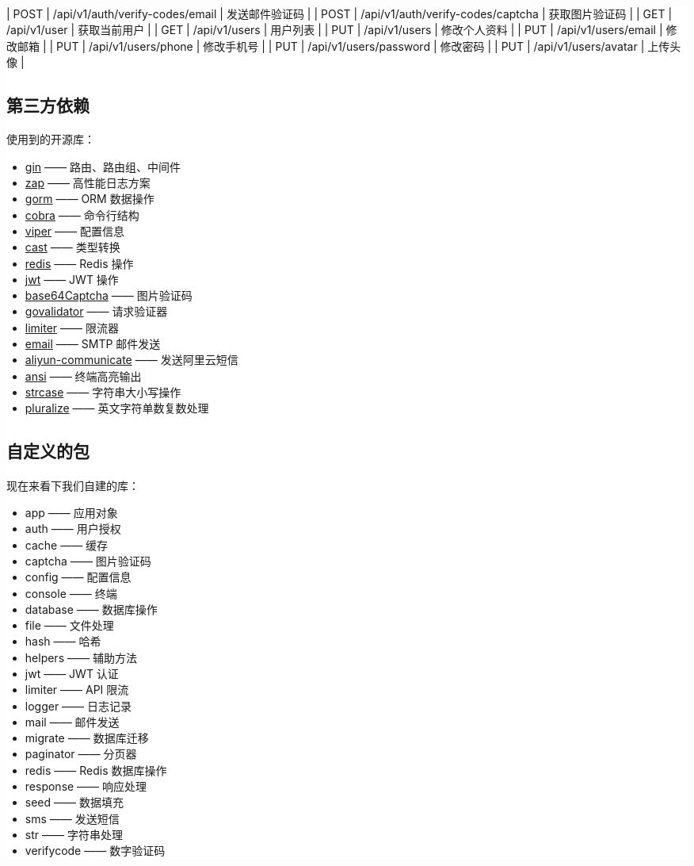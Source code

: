 | POST     | /api/v1/auth/verify-codes/email         | 发送邮件验证码              |
| POST     | /api/v1/auth/verify-codes/captcha       | 获取图片验证码              |
| GET      | /api/v1/user                            | 获取当前用户                |
| GET      | /api/v1/users                           | 用户列表                    |
| PUT      | /api/v1/users                           | 修改个人资料                |
| PUT      | /api/v1/users/email                     | 修改邮箱                    |
| PUT      | /api/v1/users/phone                     | 修改手机号                  |
| PUT      | /api/v1/users/password                  | 修改密码                    |
| PUT      | /api/v1/users/avatar                    | 上传头像                    |

## 第三方依赖

使用到的开源库：

- [gin](https://github.com/gin-gonic/gin) —— 路由、路由组、中间件
- [zap](https://github.com/gin-contrib/zap) —— 高性能日志方案
- [gorm](https://github.com/go-gorm/gorm) —— ORM 数据操作
- [cobra](https://github.com/spf13/cobra) —— 命令行结构
- [viper](https://github.com/spf13/viper) —— 配置信息
- [cast](https://github.com/spf13/cast) —— 类型转换
- [redis](https://github.com/go-redis/redis/v8) —— Redis 操作
- [jwt](https://github.com/golang-jwt/jwt) —— JWT 操作
- [base64Captcha](https://github.com/mojocn/base64Captcha) —— 图片验证码
- [govalidator](https://github.com/thedevsaddam/govalidator) —— 请求验证器
- [limiter](https://github.com/ulule/limiter/v3) —— 限流器
- [email](https://github.com/jordan-wright/email) —— SMTP 邮件发送
- [aliyun-communicate](https://github.com/KenmyZhang/aliyun-communicate) —— 发送阿里云短信
- [ansi](https://github.com/mgutz/ansi) —— 终端高亮输出
- [strcase](https://github.com/iancoleman/strcase) —— 字符串大小写操作
- [pluralize](https://github.com/gertd/go-pluralize) —— 英文字符单数复数处理

## 自定义的包

现在来看下我们自建的库：

- app —— 应用对象
- auth —— 用户授权
- cache —— 缓存
- captcha —— 图片验证码
- config —— 配置信息
- console —— 终端
- database —— 数据库操作
- file —— 文件处理
- hash —— 哈希
- helpers —— 辅助方法
- jwt —— JWT 认证
- limiter —— API 限流
- logger —— 日志记录
- mail —— 邮件发送
- migrate —— 数据库迁移
- paginator —— 分页器
- redis —— Redis 数据库操作
- response —— 响应处理
- seed —— 数据填充
- sms —— 发送短信
- str —— 字符串处理
- verifycode —— 数字验证码
